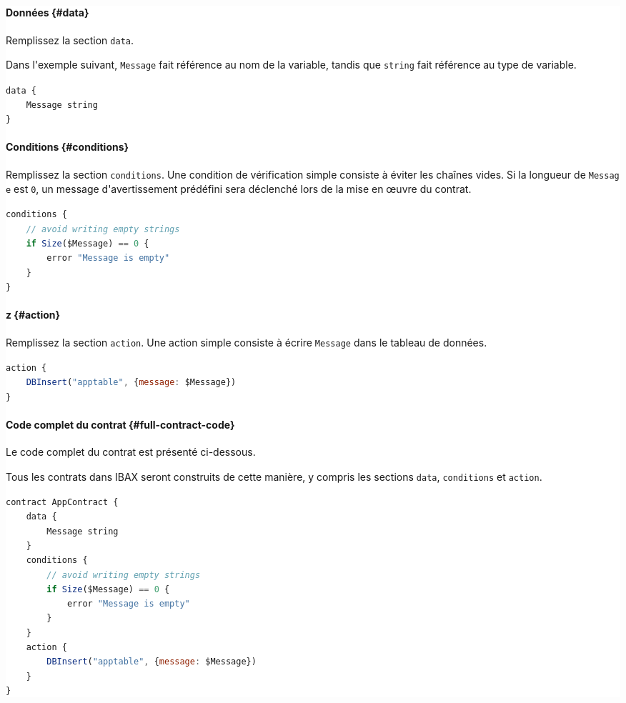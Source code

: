 #### Données {#data}

Remplissez la section `data`.

Dans l'exemple suivant, `Message` fait référence au nom de la variable, tandis
que `string` fait référence au type de variable.

```js
data {
    Message string
}
```

#### Conditions {#conditions}

Remplissez la section `conditions`. Une condition de vérification simple
consiste à éviter les chaînes vides. Si la longueur de `Message` est `0`, un
message d'avertissement prédéfini sera déclenché lors de la mise en œuvre du
contrat.

```js
conditions {
    // avoid writing empty strings
    if Size($Message) == 0 {
        error "Message is empty"
    }
}
```

#### z {#action}

Remplissez la section `action`. Une action simple consiste à écrire `Message`
dans le tableau de données.

```js
action {
    DBInsert("apptable", {message: $Message})
}
```

#### Code complet du contrat {#full-contract-code}

Le code complet du contrat est présenté ci-dessous.

Tous les contrats dans IBAX seront construits de cette manière, y compris les
sections `data`, `conditions` et `action`.

```js
contract AppContract {
    data {
        Message string
    }
    conditions {
        // avoid writing empty strings
        if Size($Message) == 0 {
            error "Message is empty"
        }
    }
    action {
        DBInsert("apptable", {message: $Message})
    }
}
```
